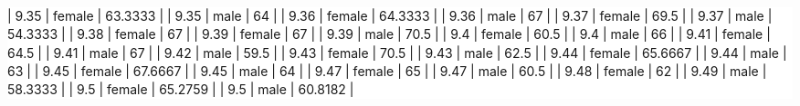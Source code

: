 |          9.35 | female |      63.3333 |
|          9.35 | male   |      64      |
|          9.36 | female |      64.3333 |
|          9.36 | male   |      67      |
|          9.37 | female |      69.5    |
|          9.37 | male   |      54.3333 |
|          9.38 | female |      67      |
|          9.39 | female |      67      |
|          9.39 | male   |      70.5    |
|          9.4  | female |      60.5    |
|          9.4  | male   |      66      |
|          9.41 | female |      64.5    |
|          9.41 | male   |      67      |
|          9.42 | male   |      59.5    |
|          9.43 | female |      70.5    |
|          9.43 | male   |      62.5    |
|          9.44 | female |      65.6667 |
|          9.44 | male   |      63      |
|          9.45 | female |      67.6667 |
|          9.45 | male   |      64      |
|          9.47 | female |      65      |
|          9.47 | male   |      60.5    |
|          9.48 | female |      62      |
|          9.49 | male   |      58.3333 |
|          9.5  | female |      65.2759 |
|          9.5  | male   |      60.8182 |